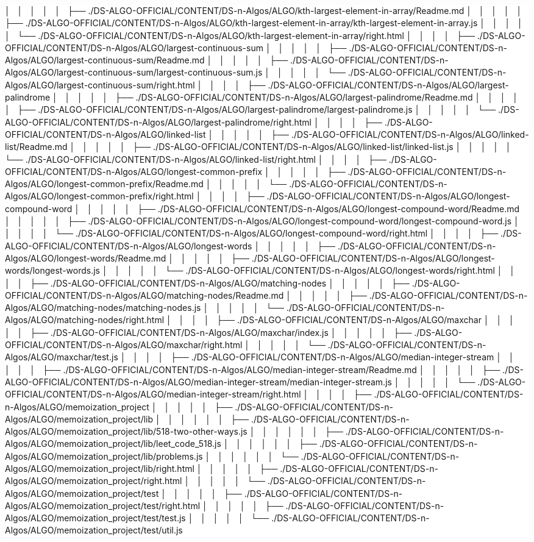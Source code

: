 │   │   │   │   │   ├── ./DS-ALGO-OFFICIAL/CONTENT/DS-n-Algos/ALGO/kth-largest-element-in-array/Readme.md
│   │   │   │   │   ├── ./DS-ALGO-OFFICIAL/CONTENT/DS-n-Algos/ALGO/kth-largest-element-in-array/kth-largest-element-in-array.js
│   │   │   │   │   └── ./DS-ALGO-OFFICIAL/CONTENT/DS-n-Algos/ALGO/kth-largest-element-in-array/right.html
│   │   │   │   ├── ./DS-ALGO-OFFICIAL/CONTENT/DS-n-Algos/ALGO/largest-continuous-sum
│   │   │   │   │   ├── ./DS-ALGO-OFFICIAL/CONTENT/DS-n-Algos/ALGO/largest-continuous-sum/Readme.md
│   │   │   │   │   ├── ./DS-ALGO-OFFICIAL/CONTENT/DS-n-Algos/ALGO/largest-continuous-sum/largest-continuous-sum.js
│   │   │   │   │   └── ./DS-ALGO-OFFICIAL/CONTENT/DS-n-Algos/ALGO/largest-continuous-sum/right.html
│   │   │   │   ├── ./DS-ALGO-OFFICIAL/CONTENT/DS-n-Algos/ALGO/largest-palindrome
│   │   │   │   │   ├── ./DS-ALGO-OFFICIAL/CONTENT/DS-n-Algos/ALGO/largest-palindrome/Readme.md
│   │   │   │   │   ├── ./DS-ALGO-OFFICIAL/CONTENT/DS-n-Algos/ALGO/largest-palindrome/largest-palindrome.js
│   │   │   │   │   └── ./DS-ALGO-OFFICIAL/CONTENT/DS-n-Algos/ALGO/largest-palindrome/right.html
│   │   │   │   ├── ./DS-ALGO-OFFICIAL/CONTENT/DS-n-Algos/ALGO/linked-list
│   │   │   │   │   ├── ./DS-ALGO-OFFICIAL/CONTENT/DS-n-Algos/ALGO/linked-list/Readme.md
│   │   │   │   │   ├── ./DS-ALGO-OFFICIAL/CONTENT/DS-n-Algos/ALGO/linked-list/linked-list.js
│   │   │   │   │   └── ./DS-ALGO-OFFICIAL/CONTENT/DS-n-Algos/ALGO/linked-list/right.html
│   │   │   │   ├── ./DS-ALGO-OFFICIAL/CONTENT/DS-n-Algos/ALGO/longest-common-prefix
│   │   │   │   │   ├── ./DS-ALGO-OFFICIAL/CONTENT/DS-n-Algos/ALGO/longest-common-prefix/Readme.md
│   │   │   │   │   └── ./DS-ALGO-OFFICIAL/CONTENT/DS-n-Algos/ALGO/longest-common-prefix/right.html
│   │   │   │   ├── ./DS-ALGO-OFFICIAL/CONTENT/DS-n-Algos/ALGO/longest-compound-word
│   │   │   │   │   ├── ./DS-ALGO-OFFICIAL/CONTENT/DS-n-Algos/ALGO/longest-compound-word/Readme.md
│   │   │   │   │   ├── ./DS-ALGO-OFFICIAL/CONTENT/DS-n-Algos/ALGO/longest-compound-word/longest-compound-word.js
│   │   │   │   │   └── ./DS-ALGO-OFFICIAL/CONTENT/DS-n-Algos/ALGO/longest-compound-word/right.html
│   │   │   │   ├── ./DS-ALGO-OFFICIAL/CONTENT/DS-n-Algos/ALGO/longest-words
│   │   │   │   │   ├── ./DS-ALGO-OFFICIAL/CONTENT/DS-n-Algos/ALGO/longest-words/Readme.md
│   │   │   │   │   ├── ./DS-ALGO-OFFICIAL/CONTENT/DS-n-Algos/ALGO/longest-words/longest-words.js
│   │   │   │   │   └── ./DS-ALGO-OFFICIAL/CONTENT/DS-n-Algos/ALGO/longest-words/right.html
│   │   │   │   ├── ./DS-ALGO-OFFICIAL/CONTENT/DS-n-Algos/ALGO/matching-nodes
│   │   │   │   │   ├── ./DS-ALGO-OFFICIAL/CONTENT/DS-n-Algos/ALGO/matching-nodes/Readme.md
│   │   │   │   │   ├── ./DS-ALGO-OFFICIAL/CONTENT/DS-n-Algos/ALGO/matching-nodes/matching-nodes.js
│   │   │   │   │   └── ./DS-ALGO-OFFICIAL/CONTENT/DS-n-Algos/ALGO/matching-nodes/right.html
│   │   │   │   ├── ./DS-ALGO-OFFICIAL/CONTENT/DS-n-Algos/ALGO/maxchar
│   │   │   │   │   ├── ./DS-ALGO-OFFICIAL/CONTENT/DS-n-Algos/ALGO/maxchar/index.js
│   │   │   │   │   ├── ./DS-ALGO-OFFICIAL/CONTENT/DS-n-Algos/ALGO/maxchar/right.html
│   │   │   │   │   └── ./DS-ALGO-OFFICIAL/CONTENT/DS-n-Algos/ALGO/maxchar/test.js
│   │   │   │   ├── ./DS-ALGO-OFFICIAL/CONTENT/DS-n-Algos/ALGO/median-integer-stream
│   │   │   │   │   ├── ./DS-ALGO-OFFICIAL/CONTENT/DS-n-Algos/ALGO/median-integer-stream/Readme.md
│   │   │   │   │   ├── ./DS-ALGO-OFFICIAL/CONTENT/DS-n-Algos/ALGO/median-integer-stream/median-integer-stream.js
│   │   │   │   │   └── ./DS-ALGO-OFFICIAL/CONTENT/DS-n-Algos/ALGO/median-integer-stream/right.html
│   │   │   │   ├── ./DS-ALGO-OFFICIAL/CONTENT/DS-n-Algos/ALGO/memoization_project
│   │   │   │   │   ├── ./DS-ALGO-OFFICIAL/CONTENT/DS-n-Algos/ALGO/memoization_project/lib
│   │   │   │   │   │   ├── ./DS-ALGO-OFFICIAL/CONTENT/DS-n-Algos/ALGO/memoization_project/lib/518-two-other-ways.js
│   │   │   │   │   │   ├── ./DS-ALGO-OFFICIAL/CONTENT/DS-n-Algos/ALGO/memoization_project/lib/leet_code_518.js
│   │   │   │   │   │   ├── ./DS-ALGO-OFFICIAL/CONTENT/DS-n-Algos/ALGO/memoization_project/lib/problems.js
│   │   │   │   │   │   └── ./DS-ALGO-OFFICIAL/CONTENT/DS-n-Algos/ALGO/memoization_project/lib/right.html
│   │   │   │   │   ├── ./DS-ALGO-OFFICIAL/CONTENT/DS-n-Algos/ALGO/memoization_project/right.html
│   │   │   │   │   └── ./DS-ALGO-OFFICIAL/CONTENT/DS-n-Algos/ALGO/memoization_project/test
│   │   │   │   │       ├── ./DS-ALGO-OFFICIAL/CONTENT/DS-n-Algos/ALGO/memoization_project/test/right.html
│   │   │   │   │       ├── ./DS-ALGO-OFFICIAL/CONTENT/DS-n-Algos/ALGO/memoization_project/test/test.js
│   │   │   │   │       └── ./DS-ALGO-OFFICIAL/CONTENT/DS-n-Algos/ALGO/memoization_project/test/util.js